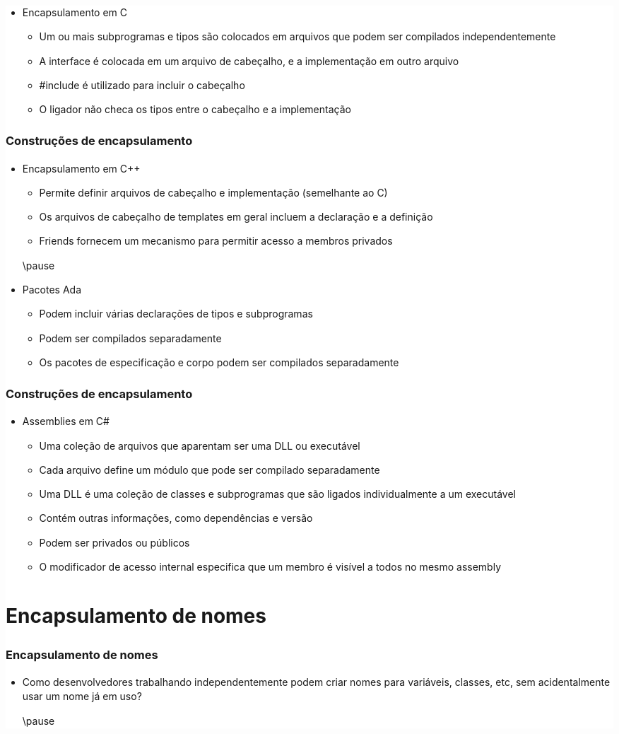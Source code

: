 -   Encapsulamento em C

    -   Um ou mais subprogramas e tipos são colocados em arquivos que podem ser
        compilados independentemente

    -   A interface é colocada em um arquivo de cabeçalho, e a implementação em
        outro arquivo

    -   \#include é utilizado para incluir o cabeçalho

    -   O ligador não checa os tipos entre o cabeçalho e a implementação

### Construções de encapsulamento

-   Encapsulamento em C++

    -   Permite definir arquivos de cabeçalho e implementação (semelhante ao C)

    -   Os arquivos de cabeçalho de templates em geral incluem a declaração e a
        definição

    -   Friends fornecem um mecanismo para permitir acesso a membros privados

    \pause

-   Pacotes Ada

    -   Podem incluir várias declarações de tipos e subprogramas

    -   Podem ser compilados separadamente

    -   Os pacotes de especificação e corpo podem ser compilados separadamente

### Construções de encapsulamento

-   Assemblies em C\#

    -   Uma coleção de arquivos que aparentam ser uma DLL ou executável

    -   Cada arquivo define um módulo que pode ser compilado separadamente

    -   Uma DLL é uma coleção de classes e subprogramas que são ligados
        individualmente a um executável

    -   Contém outras informações, como dependências e versão

    -   Podem ser privados ou públicos

    -   O modificador de acesso internal especifica que um membro é visível a
        todos no mesmo assembly

# Encapsulamento de nomes

### Encapsulamento de nomes

-   Como desenvolvedores trabalhando independentemente podem criar nomes para
    variáveis, classes, etc, sem acidentalmente usar um nome já em uso?

    \pause
